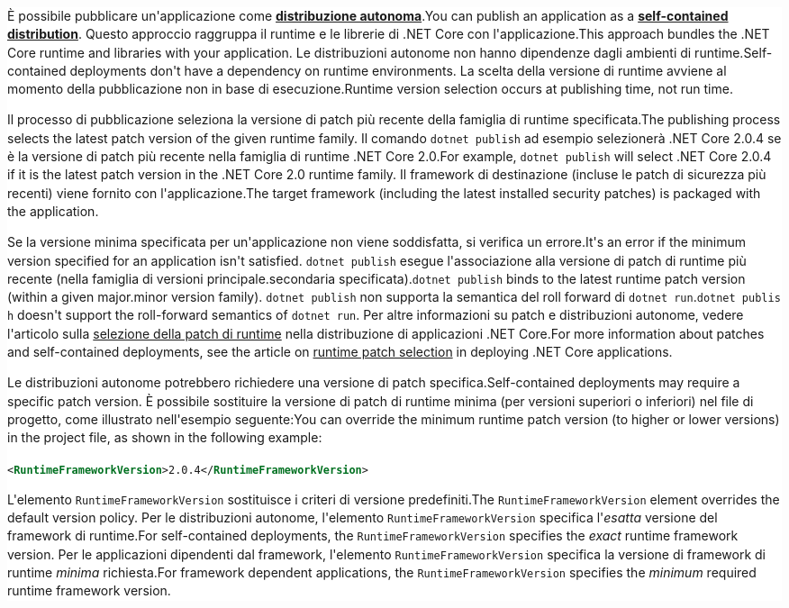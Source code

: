 <span data-ttu-id="2a60c-195">È possibile pubblicare un'applicazione come [**distribuzione autonoma**](../deploying/index.md#self-contained-deployments-scd).</span><span class="sxs-lookup"><span data-stu-id="2a60c-195">You can publish an application as a [**self-contained distribution**](../deploying/index.md#self-contained-deployments-scd).</span></span> <span data-ttu-id="2a60c-196">Questo approccio raggruppa il runtime e le librerie di .NET Core con l'applicazione.</span><span class="sxs-lookup"><span data-stu-id="2a60c-196">This approach bundles the .NET Core runtime and libraries with your application.</span></span> <span data-ttu-id="2a60c-197">Le distribuzioni autonome non hanno dipendenze dagli ambienti di runtime.</span><span class="sxs-lookup"><span data-stu-id="2a60c-197">Self-contained deployments don't have a dependency on runtime environments.</span></span> <span data-ttu-id="2a60c-198">La scelta della versione di runtime avviene al momento della pubblicazione non in base di esecuzione.</span><span class="sxs-lookup"><span data-stu-id="2a60c-198">Runtime version selection occurs at publishing time, not run time.</span></span>

<span data-ttu-id="2a60c-199">Il processo di pubblicazione seleziona la versione di patch più recente della famiglia di runtime specificata.</span><span class="sxs-lookup"><span data-stu-id="2a60c-199">The publishing process selects the latest patch version of the given runtime family.</span></span> <span data-ttu-id="2a60c-200">Il comando `dotnet publish` ad esempio selezionerà .NET Core 2.0.4 se è la versione di patch più recente nella famiglia di runtime .NET Core 2.0.</span><span class="sxs-lookup"><span data-stu-id="2a60c-200">For example, `dotnet publish` will select .NET Core 2.0.4 if it is the latest patch version in the .NET Core 2.0 runtime family.</span></span> <span data-ttu-id="2a60c-201">Il framework di destinazione (incluse le patch di sicurezza più recenti) viene fornito con l'applicazione.</span><span class="sxs-lookup"><span data-stu-id="2a60c-201">The target framework (including the latest installed security patches) is packaged with the application.</span></span>

<span data-ttu-id="2a60c-202">Se la versione minima specificata per un'applicazione non viene soddisfatta, si verifica un errore.</span><span class="sxs-lookup"><span data-stu-id="2a60c-202">It's an error if the minimum version specified for an application isn't satisfied.</span></span> <span data-ttu-id="2a60c-203">`dotnet publish` esegue l'associazione alla versione di patch di runtime più recente (nella famiglia di versioni principale.secondaria specificata).</span><span class="sxs-lookup"><span data-stu-id="2a60c-203">`dotnet publish` binds to the latest runtime patch version (within a given major.minor version family).</span></span> <span data-ttu-id="2a60c-204">`dotnet publish` non supporta la semantica del roll forward di `dotnet run`.</span><span class="sxs-lookup"><span data-stu-id="2a60c-204">`dotnet publish` doesn't support the roll-forward semantics of `dotnet run`.</span></span> <span data-ttu-id="2a60c-205">Per altre informazioni su patch e distribuzioni autonome, vedere l'articolo sulla [selezione della patch di runtime](../deploying/runtime-patch-selection.md) nella distribuzione di applicazioni .NET Core.</span><span class="sxs-lookup"><span data-stu-id="2a60c-205">For more information about patches and self-contained deployments, see the article on [runtime patch selection](../deploying/runtime-patch-selection.md) in deploying .NET Core applications.</span></span>

<span data-ttu-id="2a60c-206">Le distribuzioni autonome potrebbero richiedere una versione di patch specifica.</span><span class="sxs-lookup"><span data-stu-id="2a60c-206">Self-contained deployments may require a specific patch version.</span></span> <span data-ttu-id="2a60c-207">È possibile sostituire la versione di patch di runtime minima (per versioni superiori o inferiori) nel file di progetto, come illustrato nell'esempio seguente:</span><span class="sxs-lookup"><span data-stu-id="2a60c-207">You can override the minimum runtime patch version (to higher or lower versions) in the project file, as shown in the following example:</span></span>

``` xml
<RuntimeFrameworkVersion>2.0.4</RuntimeFrameworkVersion>
```

<span data-ttu-id="2a60c-208">L'elemento `RuntimeFrameworkVersion` sostituisce i criteri di versione predefiniti.</span><span class="sxs-lookup"><span data-stu-id="2a60c-208">The `RuntimeFrameworkVersion` element  overrides the default version policy.</span></span> <span data-ttu-id="2a60c-209">Per le distribuzioni autonome, l'elemento `RuntimeFrameworkVersion` specifica l'*esatta* versione del framework di runtime.</span><span class="sxs-lookup"><span data-stu-id="2a60c-209">For self-contained deployments, the `RuntimeFrameworkVersion` specifies the *exact* runtime framework version.</span></span> <span data-ttu-id="2a60c-210">Per le applicazioni dipendenti dal framework, l'elemento `RuntimeFrameworkVersion` specifica la versione di framework di runtime *minima* richiesta.</span><span class="sxs-lookup"><span data-stu-id="2a60c-210">For framework dependent applications, the `RuntimeFrameworkVersion` specifies the *minimum* required runtime framework version.</span></span>
